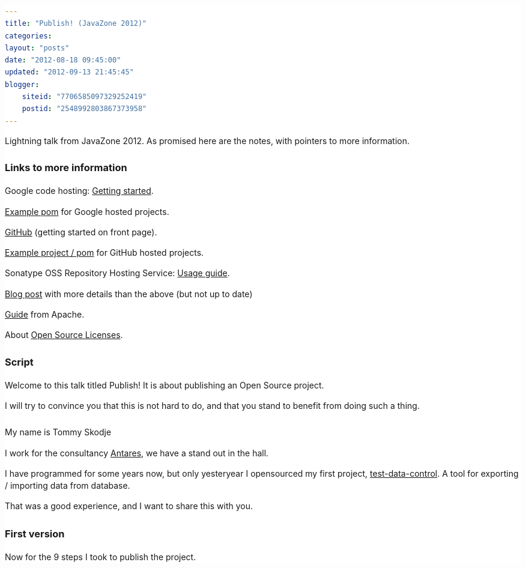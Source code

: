 ```yaml
---
title: "Publish! (JavaZone 2012)"
categories: 
layout: "posts"
date: "2012-08-18 09:45:00"
updated: "2012-09-13 21:45:45"
blogger:
    siteid: "7706585097329252419"
    postid: "2548992803867373958"
---
```


Lightning talk from JavaZone 2012. As promised here are the notes, with pointers to more information.

### Links to more information
Google code hosting: <a href="http://code.google.com/p/support/wiki/GettingStarted">Getting started</a>.

<div><a href="http://blog.fastconnect.fr/?p=275">Example pom</a> for Google&nbsp;hosted projects.

<a href="https://github.com/">GitHub</a>&nbsp;(getting started on front page).

<div><a href="https://github.com/kevinsawicki/github-maven-example">Example project / pom</a> for GitHub hosted projects.</div><div>

Sonatype OSS Repository Hosting Service:&nbsp;<a href="https://docs.sonatype.org/display/Repository/Sonatype+OSS+Maven+Repository+Usage+Guide">Usage guide</a>.

<a href="http://jroller.com/holy/entry/releasing_a_project_to_maven">Blog post</a> with more details than the above (but not up to date)

<a href="http://maven.apache.org/guides/mini/guide-central-repository-upload.html">Guide</a> from Apache.</div><div>

</div><div>About <a href="http://opensource.org/licenses/category">Open Source Licenses</a>.

### Script
<div style="margin-bottom: 24px;">Welcome to this talk titled Publish! It is&nbsp;about publishing an Open Source project.

I will try to convince you that this is not hard to do, and&nbsp;that you stand to benefit from doing such a thing.</div><div style="margin-bottom: 24px;">My name is Tommy Skodje

I work for the consultancy <a href="http://www.antares.no/">Antares</a>, we have a stand out in the hall.

I have programmed for some years now, but&nbsp;only yesteryear I opensourced my first project, <a href="http://code.google.com/p/test-data-control/">test-data-control</a>. A&nbsp;tool for exporting / importing data from database.

That was a good experience, and I want to share this with you.</div><div><div style="margin-bottom: 24px;">
### First version
Now for the 9 steps I took to publish the project.</div>
